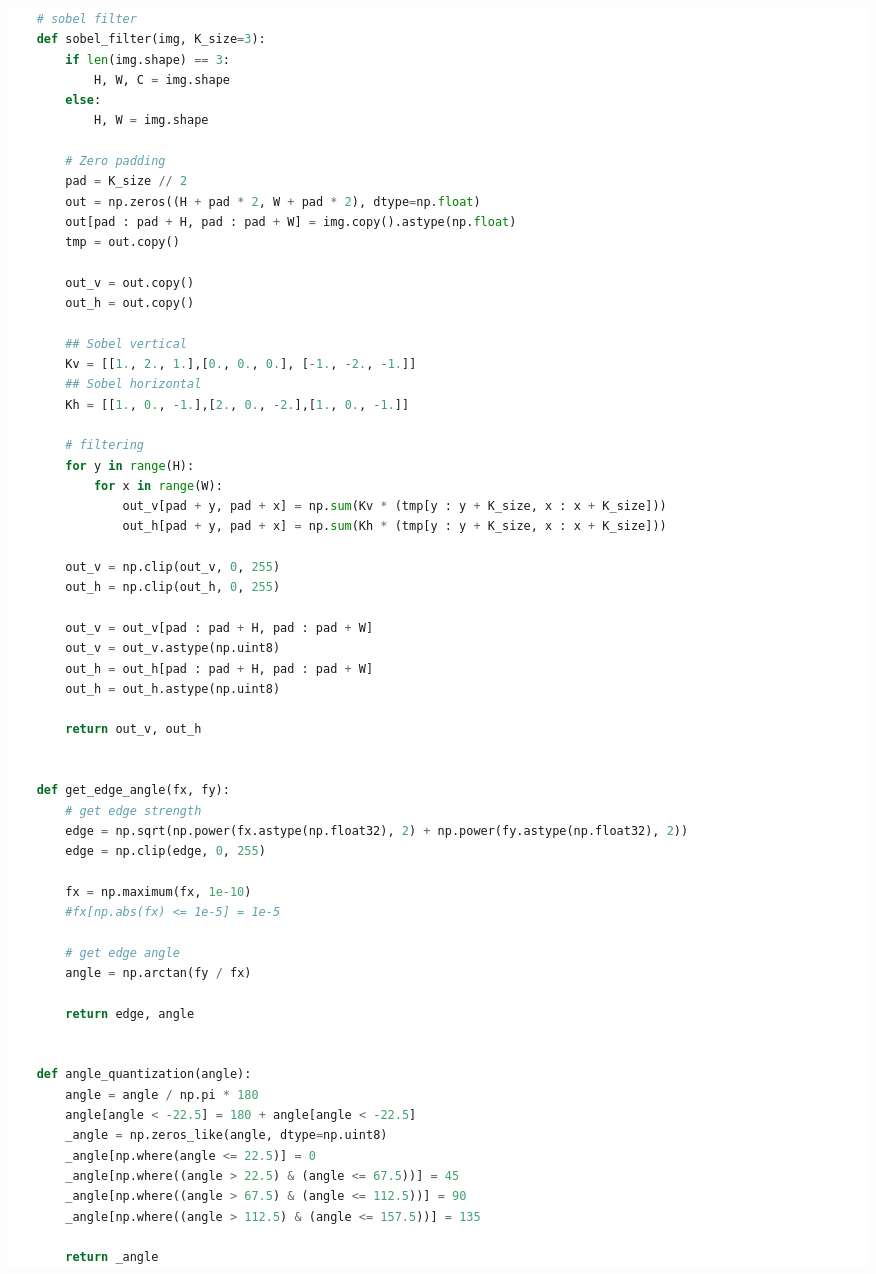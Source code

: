 ```Python
	# sobel filter
	def sobel_filter(img, K_size=3):
		if len(img.shape) == 3:
			H, W, C = img.shape
		else:
			H, W = img.shape

		# Zero padding
		pad = K_size // 2
		out = np.zeros((H + pad * 2, W + pad * 2), dtype=np.float)
		out[pad : pad + H, pad : pad + W] = img.copy().astype(np.float)
		tmp = out.copy()

		out_v = out.copy()
		out_h = out.copy()

		## Sobel vertical
		Kv = [[1., 2., 1.],[0., 0., 0.], [-1., -2., -1.]]
		## Sobel horizontal
		Kh = [[1., 0., -1.],[2., 0., -2.],[1., 0., -1.]]

		# filtering
		for y in range(H):
			for x in range(W):
				out_v[pad + y, pad + x] = np.sum(Kv * (tmp[y : y + K_size, x : x + K_size]))
				out_h[pad + y, pad + x] = np.sum(Kh * (tmp[y : y + K_size, x : x + K_size]))

		out_v = np.clip(out_v, 0, 255)
		out_h = np.clip(out_h, 0, 255)

		out_v = out_v[pad : pad + H, pad : pad + W]
		out_v = out_v.astype(np.uint8)
		out_h = out_h[pad : pad + H, pad : pad + W]
		out_h = out_h.astype(np.uint8)

		return out_v, out_h


	def get_edge_angle(fx, fy):
		# get edge strength
		edge = np.sqrt(np.power(fx.astype(np.float32), 2) + np.power(fy.astype(np.float32), 2))
		edge = np.clip(edge, 0, 255)

		fx = np.maximum(fx, 1e-10)
		#fx[np.abs(fx) <= 1e-5] = 1e-5

		# get edge angle
		angle = np.arctan(fy / fx)

		return edge, angle


	def angle_quantization(angle):
		angle = angle / np.pi * 180
		angle[angle < -22.5] = 180 + angle[angle < -22.5]
		_angle = np.zeros_like(angle, dtype=np.uint8)
		_angle[np.where(angle <= 22.5)] = 0
		_angle[np.where((angle > 22.5) & (angle <= 67.5))] = 45
		_angle[np.where((angle > 67.5) & (angle <= 112.5))] = 90
		_angle[np.where((angle > 112.5) & (angle <= 157.5))] = 135

		return _angle

```

[^0]: 关于这个我没有找到什么中文资料，只有两个差不多的PPT文档。下面的译法参照[这里](http://ftp.gongkong.com/UploadFile/datum/2008-10/2008101416013500001.pdf)。另见冈萨雷斯的《数字图像处理》的2.5.1节。
[^0]: 步骤一和步骤二看起来是一样的但是条件4和条件5有小小的差别